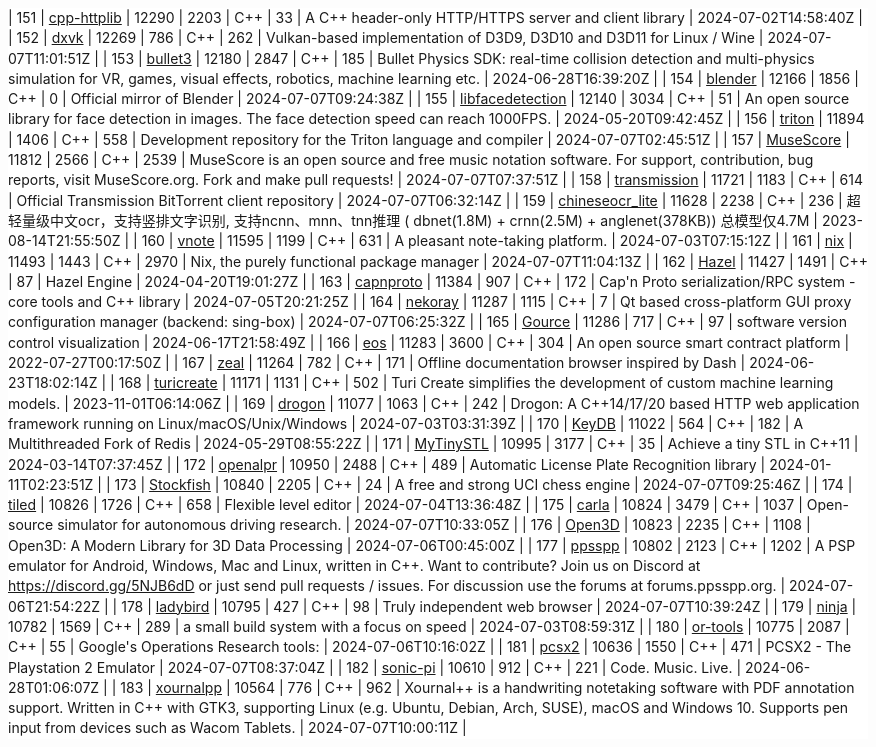 | 151 | [cpp-httplib](https://github.com/yhirose/cpp-httplib) | 12290 | 2203 | C++ | 33 | A C++ header-only HTTP/HTTPS server and client library | 2024-07-02T14:58:40Z |
| 152 | [dxvk](https://github.com/doitsujin/dxvk) | 12269 | 786 | C++ | 262 | Vulkan-based implementation of D3D9, D3D10 and D3D11 for Linux / Wine | 2024-07-07T11:01:51Z |
| 153 | [bullet3](https://github.com/bulletphysics/bullet3) | 12180 | 2847 | C++ | 185 | Bullet Physics SDK: real-time collision detection and multi-physics simulation for VR, games, visual effects, robotics, machine learning etc. | 2024-06-28T16:39:20Z |
| 154 | [blender](https://github.com/blender/blender) | 12166 | 1856 | C++ | 0 | Official mirror of Blender | 2024-07-07T09:24:38Z |
| 155 | [libfacedetection](https://github.com/ShiqiYu/libfacedetection) | 12140 | 3034 | C++ | 51 | An open source library for face detection in images. The face detection speed can reach 1000FPS.  | 2024-05-20T09:42:45Z |
| 156 | [triton](https://github.com/triton-lang/triton) | 11894 | 1406 | C++ | 558 | Development repository for the Triton language and compiler | 2024-07-07T02:45:51Z |
| 157 | [MuseScore](https://github.com/musescore/MuseScore) | 11812 | 2566 | C++ | 2539 | MuseScore is an open source and free music notation software. For support, contribution, bug reports, visit MuseScore.org. Fork and make pull requests! | 2024-07-07T07:37:51Z |
| 158 | [transmission](https://github.com/transmission/transmission) | 11721 | 1183 | C++ | 614 | Official Transmission BitTorrent client repository | 2024-07-07T06:32:14Z |
| 159 | [chineseocr_lite](https://github.com/DayBreak-u/chineseocr_lite) | 11628 | 2238 | C++ | 236 | 超轻量级中文ocr，支持竖排文字识别, 支持ncnn、mnn、tnn推理 ( dbnet(1.8M) + crnn(2.5M) + anglenet(378KB)) 总模型仅4.7M  | 2023-08-14T21:55:50Z |
| 160 | [vnote](https://github.com/vnotex/vnote) | 11595 | 1199 | C++ | 631 | A pleasant note-taking platform. | 2024-07-03T07:15:12Z |
| 161 | [nix](https://github.com/NixOS/nix) | 11493 | 1443 | C++ | 2970 | Nix, the purely functional package manager | 2024-07-07T11:04:13Z |
| 162 | [Hazel](https://github.com/TheCherno/Hazel) | 11427 | 1491 | C++ | 87 | Hazel Engine | 2024-04-20T19:01:27Z |
| 163 | [capnproto](https://github.com/capnproto/capnproto) | 11384 | 907 | C++ | 172 | Cap'n Proto serialization/RPC system - core tools and C++ library | 2024-07-05T20:21:25Z |
| 164 | [nekoray](https://github.com/MatsuriDayo/nekoray) | 11287 | 1115 | C++ | 7 | Qt based cross-platform GUI proxy configuration manager (backend: sing-box) | 2024-07-07T06:25:32Z |
| 165 | [Gource](https://github.com/acaudwell/Gource) | 11286 | 717 | C++ | 97 | software version control visualization | 2024-06-17T21:58:49Z |
| 166 | [eos](https://github.com/EOSIO/eos) | 11283 | 3600 | C++ | 304 | An open source smart contract platform  | 2022-07-27T00:17:50Z |
| 167 | [zeal](https://github.com/zealdocs/zeal) | 11264 | 782 | C++ | 171 | Offline documentation browser inspired by Dash | 2024-06-23T18:02:14Z |
| 168 | [turicreate](https://github.com/apple/turicreate) | 11171 | 1131 | C++ | 502 | Turi Create simplifies the development of custom machine learning models. | 2023-11-01T06:14:06Z |
| 169 | [drogon](https://github.com/drogonframework/drogon) | 11077 | 1063 | C++ | 242 | Drogon: A C++14/17/20 based HTTP web application framework running on Linux/macOS/Unix/Windows | 2024-07-03T03:31:39Z |
| 170 | [KeyDB](https://github.com/Snapchat/KeyDB) | 11022 | 564 | C++ | 182 | A Multithreaded Fork of Redis | 2024-05-29T08:55:22Z |
| 171 | [MyTinySTL](https://github.com/Alinshans/MyTinySTL) | 10995 | 3177 | C++ | 35 | Achieve a tiny STL in C++11 | 2024-03-14T07:37:45Z |
| 172 | [openalpr](https://github.com/openalpr/openalpr) | 10950 | 2488 | C++ | 489 | Automatic License Plate Recognition library | 2024-01-11T02:23:51Z |
| 173 | [Stockfish](https://github.com/official-stockfish/Stockfish) | 10840 | 2205 | C++ | 24 | A free and strong UCI chess engine | 2024-07-07T09:25:46Z |
| 174 | [tiled](https://github.com/mapeditor/tiled) | 10826 | 1726 | C++ | 658 | Flexible level editor | 2024-07-04T13:36:48Z |
| 175 | [carla](https://github.com/carla-simulator/carla) | 10824 | 3479 | C++ | 1037 | Open-source simulator for autonomous driving research. | 2024-07-07T10:33:05Z |
| 176 | [Open3D](https://github.com/isl-org/Open3D) | 10823 | 2235 | C++ | 1108 | Open3D: A Modern Library for 3D Data Processing | 2024-07-06T00:45:00Z |
| 177 | [ppsspp](https://github.com/hrydgard/ppsspp) | 10802 | 2123 | C++ | 1202 | A PSP emulator for Android, Windows, Mac and Linux, written in C++. Want to contribute? Join us on Discord at https://discord.gg/5NJB6dD or just send pull requests / issues. For discussion use the forums at forums.ppsspp.org. | 2024-07-06T21:54:22Z |
| 178 | [ladybird](https://github.com/LadybirdBrowser/ladybird) | 10795 | 427 | C++ | 98 | Truly independent web browser | 2024-07-07T10:39:24Z |
| 179 | [ninja](https://github.com/ninja-build/ninja) | 10782 | 1569 | C++ | 289 | a small build system with a focus on speed | 2024-07-03T08:59:31Z |
| 180 | [or-tools](https://github.com/google/or-tools) | 10775 | 2087 | C++ | 55 | Google's Operations Research tools: | 2024-07-06T10:16:02Z |
| 181 | [pcsx2](https://github.com/PCSX2/pcsx2) | 10636 | 1550 | C++ | 471 | PCSX2 - The Playstation 2 Emulator | 2024-07-07T08:37:04Z |
| 182 | [sonic-pi](https://github.com/sonic-pi-net/sonic-pi) | 10610 | 912 | C++ | 221 | Code. Music. Live. | 2024-06-28T01:06:07Z |
| 183 | [xournalpp](https://github.com/xournalpp/xournalpp) | 10564 | 776 | C++ | 962 | Xournal++ is a handwriting notetaking software with PDF annotation support. Written in C++ with GTK3, supporting Linux (e.g. Ubuntu, Debian, Arch, SUSE), macOS and Windows 10. Supports pen input from devices such as Wacom Tablets. | 2024-07-07T10:00:11Z |